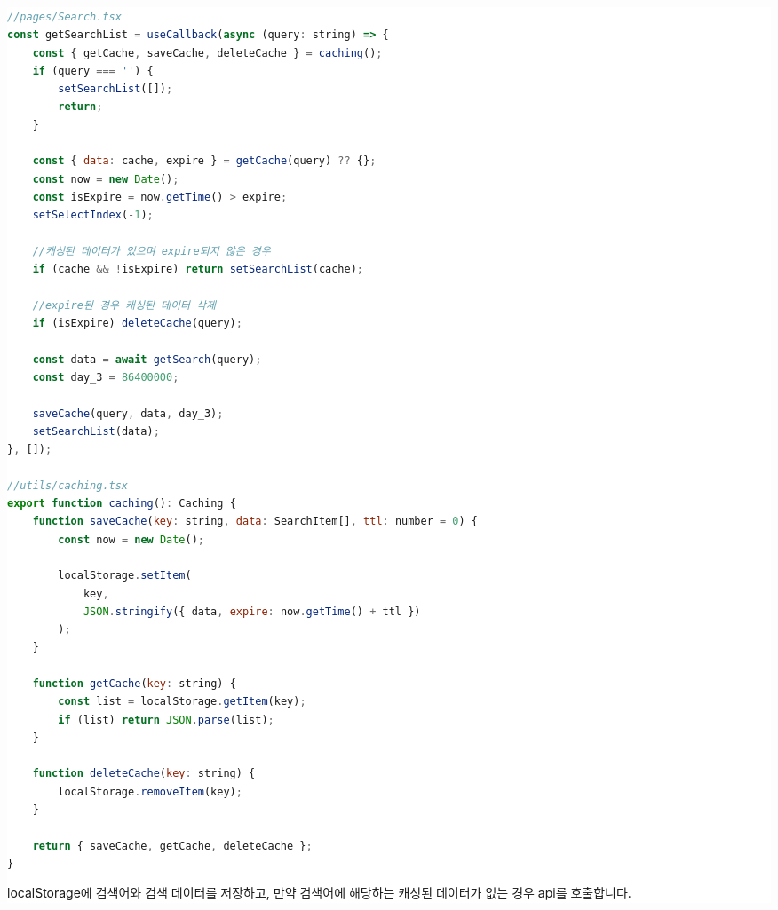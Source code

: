 ```js
//pages/Search.tsx
const getSearchList = useCallback(async (query: string) => {
	const { getCache, saveCache, deleteCache } = caching();
	if (query === '') {
		setSearchList([]);
		return;
	}

	const { data: cache, expire } = getCache(query) ?? {};
	const now = new Date();
	const isExpire = now.getTime() > expire;
	setSelectIndex(-1);

	//캐싱된 데이터가 있으며 expire되지 않은 경우
	if (cache && !isExpire) return setSearchList(cache);

	//expire된 경우 캐싱된 데이터 삭제
	if (isExpire) deleteCache(query);

	const data = await getSearch(query);
	const day_3 = 86400000;

	saveCache(query, data, day_3);
	setSearchList(data);
}, []);

//utils/caching.tsx
export function caching(): Caching {
	function saveCache(key: string, data: SearchItem[], ttl: number = 0) {
		const now = new Date();

		localStorage.setItem(
			key,
			JSON.stringify({ data, expire: now.getTime() + ttl })
		);
	}

	function getCache(key: string) {
		const list = localStorage.getItem(key);
		if (list) return JSON.parse(list);
	}

	function deleteCache(key: string) {
		localStorage.removeItem(key);
	}

	return { saveCache, getCache, deleteCache };
}
```

localStorage에 검색어와 검색 데이터를 저장하고, 만약 검색어에 해당하는 캐싱된 데이터가 없는 경우 api를 호출합니다.
